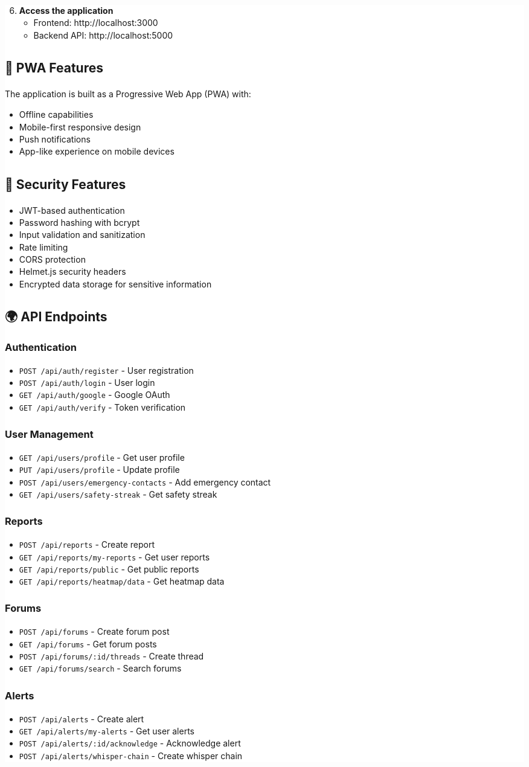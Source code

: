 6. **Access the application**
   - Frontend: http://localhost:3000
   - Backend API: http://localhost:5000

## 📱 PWA Features

The application is built as a Progressive Web App (PWA) with:
- Offline capabilities
- Mobile-first responsive design
- Push notifications
- App-like experience on mobile devices

## 🔐 Security Features

- JWT-based authentication
- Password hashing with bcrypt
- Input validation and sanitization
- Rate limiting
- CORS protection
- Helmet.js security headers
- Encrypted data storage for sensitive information

## 🌍 API Endpoints

### Authentication
- `POST /api/auth/register` - User registration
- `POST /api/auth/login` - User login
- `GET /api/auth/google` - Google OAuth
- `GET /api/auth/verify` - Token verification

### User Management
- `GET /api/users/profile` - Get user profile
- `PUT /api/users/profile` - Update profile
- `POST /api/users/emergency-contacts` - Add emergency contact
- `GET /api/users/safety-streak` - Get safety streak

### Reports
- `POST /api/reports` - Create report
- `GET /api/reports/my-reports` - Get user reports
- `GET /api/reports/public` - Get public reports
- `GET /api/reports/heatmap/data` - Get heatmap data

### Forums
- `POST /api/forums` - Create forum post
- `GET /api/forums` - Get forum posts
- `POST /api/forums/:id/threads` - Create thread
- `GET /api/forums/search` - Search forums

### Alerts
- `POST /api/alerts` - Create alert
- `GET /api/alerts/my-alerts` - Get user alerts
- `POST /api/alerts/:id/acknowledge` - Acknowledge alert
- `POST /api/alerts/whisper-chain` - Create whisper chain
